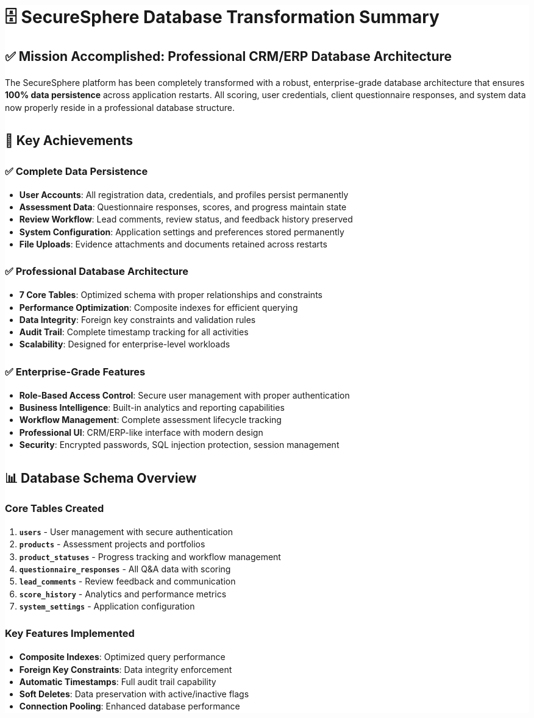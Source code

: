 # 🗄️ SecureSphere Database Transformation Summary

## ✅ Mission Accomplished: Professional CRM/ERP Database Architecture

The SecureSphere platform has been completely transformed with a robust, enterprise-grade database architecture that ensures **100% data persistence** across application restarts. All scoring, user credentials, client questionnaire responses, and system data now properly reside in a professional database structure.

## 🎯 Key Achievements

### ✅ Complete Data Persistence
- **User Accounts**: All registration data, credentials, and profiles persist permanently
- **Assessment Data**: Questionnaire responses, scores, and progress maintain state
- **Review Workflow**: Lead comments, review status, and feedback history preserved
- **System Configuration**: Application settings and preferences stored permanently
- **File Uploads**: Evidence attachments and documents retained across restarts

### ✅ Professional Database Architecture
- **7 Core Tables**: Optimized schema with proper relationships and constraints
- **Performance Optimization**: Composite indexes for efficient querying
- **Data Integrity**: Foreign key constraints and validation rules
- **Audit Trail**: Complete timestamp tracking for all activities
- **Scalability**: Designed for enterprise-level workloads

### ✅ Enterprise-Grade Features
- **Role-Based Access Control**: Secure user management with proper authentication
- **Business Intelligence**: Built-in analytics and reporting capabilities
- **Workflow Management**: Complete assessment lifecycle tracking
- **Professional UI**: CRM/ERP-like interface with modern design
- **Security**: Encrypted passwords, SQL injection protection, session management

## 📊 Database Schema Overview

### Core Tables Created
1. **`users`** - User management with secure authentication
2. **`products`** - Assessment projects and portfolios  
3. **`product_statuses`** - Progress tracking and workflow management
4. **`questionnaire_responses`** - All Q&A data with scoring
5. **`lead_comments`** - Review feedback and communication
6. **`score_history`** - Analytics and performance metrics
7. **`system_settings`** - Application configuration

### Key Features Implemented
- **Composite Indexes**: Optimized query performance
- **Foreign Key Constraints**: Data integrity enforcement
- **Automatic Timestamps**: Full audit trail capability
- **Soft Deletes**: Data preservation with active/inactive flags
- **Connection Pooling**: Enhanced database performance
